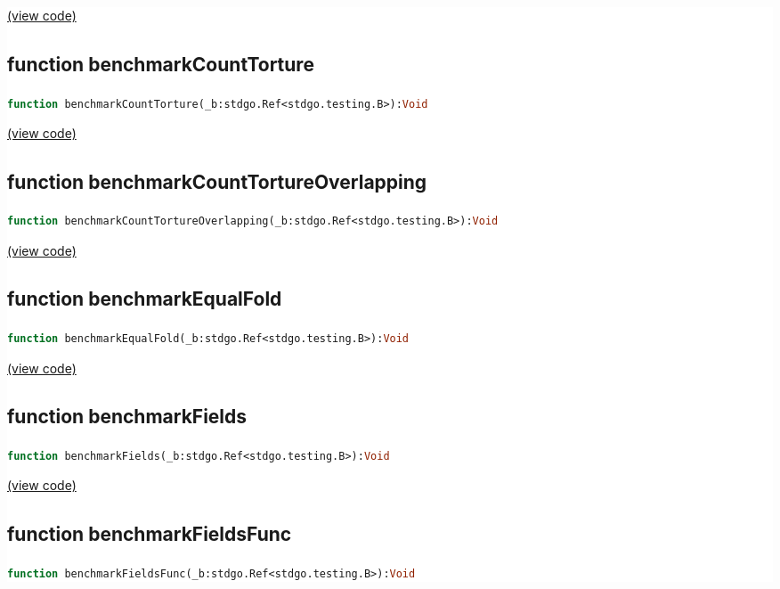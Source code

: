 
 


[\(view code\)](<./Strings.hx#L4644>)


## function benchmarkCountTorture


```haxe
function benchmarkCountTorture(_b:stdgo.Ref<stdgo.testing.B>):Void
```


 


[\(view code\)](<./Strings.hx#L4657>)


## function benchmarkCountTortureOverlapping


```haxe
function benchmarkCountTortureOverlapping(_b:stdgo.Ref<stdgo.testing.B>):Void
```


 


[\(view code\)](<./Strings.hx#L4666>)


## function benchmarkEqualFold


```haxe
function benchmarkEqualFold(_b:stdgo.Ref<stdgo.testing.B>):Void
```


 


[\(view code\)](<./Strings.hx#L4522>)


## function benchmarkFields


```haxe
function benchmarkFields(_b:stdgo.Ref<stdgo.testing.B>):Void
```


 


[\(view code\)](<./Strings.hx#L4698>)


## function benchmarkFieldsFunc


```haxe
function benchmarkFieldsFunc(_b:stdgo.Ref<stdgo.testing.B>):Void
```
